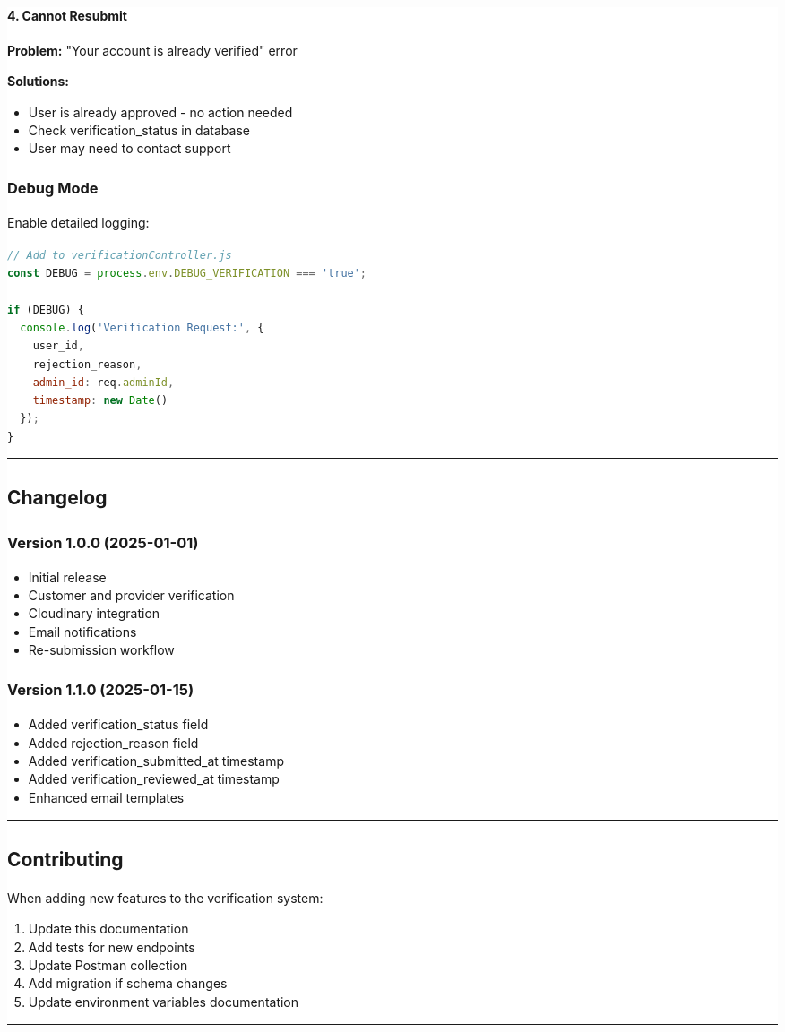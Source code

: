 #### 4. Cannot Resubmit

**Problem:** "Your account is already verified" error

**Solutions:**
- User is already approved - no action needed
- Check verification_status in database
- User may need to contact support

### Debug Mode

Enable detailed logging:

```javascript
// Add to verificationController.js
const DEBUG = process.env.DEBUG_VERIFICATION === 'true';

if (DEBUG) {
  console.log('Verification Request:', {
    user_id,
    rejection_reason,
    admin_id: req.adminId,
    timestamp: new Date()
  });
}
```

---

## Changelog

### Version 1.0.0 (2025-01-01)
- Initial release
- Customer and provider verification
- Cloudinary integration
- Email notifications
- Re-submission workflow

### Version 1.1.0 (2025-01-15)
- Added verification_status field
- Added rejection_reason field
- Added verification_submitted_at timestamp
- Added verification_reviewed_at timestamp
- Enhanced email templates

---

## Contributing

When adding new features to the verification system:

1. Update this documentation
2. Add tests for new endpoints
3. Update Postman collection
4. Add migration if schema changes
5. Update environment variables documentation

---